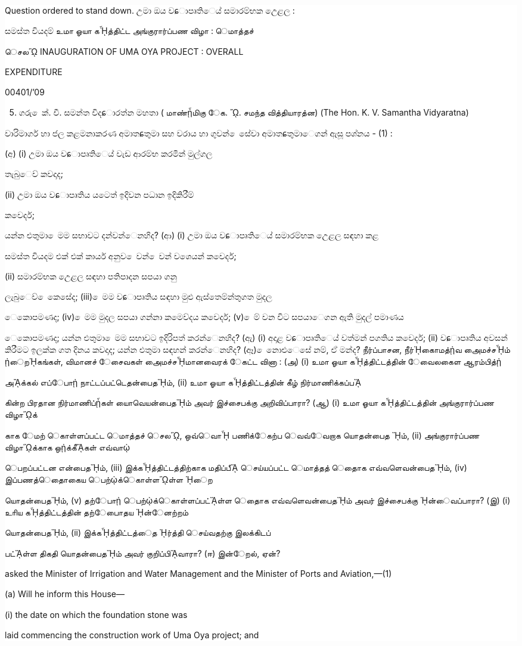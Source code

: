 Question ordered to stand down. උමා ඔය වɕාපෘතිෙය් සමාරම්භක උෙළල :

සමස්ත වියදම් உமா ஓயா கᾞத்திட்ட அங்குரார்ப்பண விழா : ெமாத்தச்

ெசலᾫ INAUGURATION OF UMA OYA PROJECT : OVERALL

EXPENDITURE

00401/’09

05. ගරු ෙක්. වී. සමන්ත විදɕාරත්න මහතා ( மாண்ᾗமிகு ேக. ᾪ. சமந்த வித்தியாரத்ன) (The Hon. K. V. Samantha Vidyaratna)

වාරිමාර්ග හා ජල කළමනාකරණ අමාතɕතුමා සහ වරාය හා ගුවන් ෙසේවා අමාතɕතුමාෙගන් ඇසූ පශ්නය - (1) :

(අ) (i) උමා ඔය වɕාපෘතිෙය් වැඩ ආරම්භ කරමින් මුල්ගල

තැබුෙව් කවදාද;

(ii) උමා ඔය වɕාපෘතිය යටෙත් ඉදිවන පධාන ඉදිකිරීම්

කවෙර්ද;

යන්න එතුමා ෙමම සභාවට දන්වන්ෙනහිද? (ආ) (i) උමා ඔය වɕාපෘතිෙය් සමාරම්භක උෙළල සඳහා කළ

සමස්ත වියදම එක් එක් කාර්ය අනුව ෙවන් ෙවන් වශෙයන් කවෙර්ද;

(ii) සමාරම්භක උෙළල සඳහා පතිපාදන සපයා ගනු

ලැබුෙව් ෙකෙසේද; (iii) ෙමම වɕාපෘතිය සඳහා මුළු ඇස්තෙම්න්තුගත මුදල

ෙකොපමණද; (iv) ෙමම මුදල සපයා ගන්නා කමෙව්දය කවෙර්ද; (v) ෙම් වන විට සපයාෙගන ඇති මුදල් පමාණය

ෙකොපමණද; යන්න එතුමා ෙමම සභාවට ඉදිරිපත් කරන්ෙනහිද? (ඇ) (i) අදාළ වɕාපෘතිෙය් වත්මන් පගතිය කවෙර්ද; (ii) වɕාපෘතිය අවසන් කිරීමට ඉලක්ක ගත දිනය කවදාද; යන්න එතුමා සඳහන් කරන්ෙනහිද? (ඈ) ෙනොඑෙසේ නම්, ඒ මන්ද? நீர்ப்பாசன, நீர்ᾙகாைமத்ᾐவ அைமச்சᾞம் ᾐைறᾙகங்கள், விமானச் ேசைவகள் அைமச்சᾞமானவைரக் ேகட்ட வினா : (அ) (i) உமா ஓயா கᾞத்திட்டத்தின் ேவைலகைள ஆரம்பித்ᾐ

அᾊக்கல் எப்ேபாᾐ நாட்டப்பட்டெதன்பைதᾜம், (ii) உமா ஓயா கᾞத்திட்டத்தின் கீழ் நிர்மாணிக்கப்பᾌ

கின்ற பிரதான நிர்மாணிப்ᾗகள் யாைவெயன்பைதᾜம் அவர் இச்சைபக்கு அறிவிப்பாரா? (ஆ) (i) உமா ஓயா கᾞத்திட்டத்தின் அங்குரார்ப்பண விழாᾫக்

காக ேமற் ெகாள்ளப்பட்ட ெமாத்தச் ெசலᾫ, ஒவ்ெவாᾞ பணிக்ேகற்ப ெவவ்ேவறாக யாெதன்பைத ᾜம், (ii) அங்குரார்ப்பண விழாᾫக்காக ஒᾐக்கீᾌகள் எவ்வாᾠ

ெபறப்பட்டன என்பைதᾜம், (iii) இக்கᾞத்திட்டத்திற்காக மதிப்பீᾌ ெசய்யப்பட்ட ெமாத்தத் ெதாைக எவ்வளெவன்பைதᾜம், (iv) இப்பணத்ெதாைகைய ெபற்ᾠக்ெகாள்ளᾫள்ள ᾙைற

யாெதன்பைதᾜம், (v) தற்ேபாᾐ ெபற்ᾠக்ெகாள்ளப்பட்ᾌள்ள ெதாைக எவ்வளெவன்பைதᾜம் அவர் இச்சைபக்கு ᾙன்ைவப்பாரா? (இ) (i) உாிய கᾞத்திட்டத்தின் தற்ேபாைதய ᾙன்ேனற்றம்

யாெதன்பைதᾜம், (ii) இக்கᾞத்திட்டத்ைத ᾘர்த்தி ெசய்வதற்கு இலக்கிடப்

பட்ᾌள்ள திகதி யாெதன்பைதᾜம் அவர் குறிப்பிᾌவாரா? (ஈ) இன்ேறல், ஏன்?

asked the Minister of Irrigation and Water Management and the Minister of Ports and Aviation,—(1)

(a) Will he inform this House—

(i) the date on which the foundation stone was

laid commencing the construction work of Uma Oya project; and
